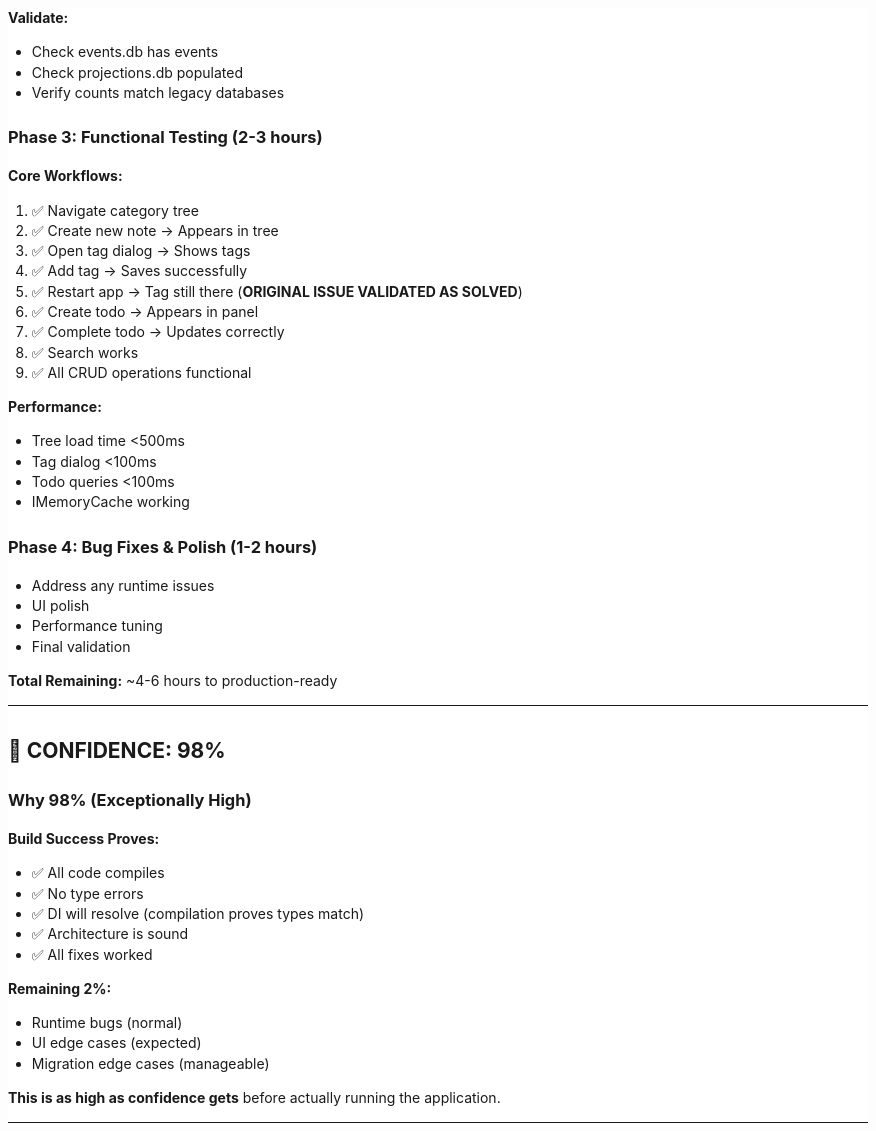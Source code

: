 **Validate:**
- Check events.db has events
- Check projections.db populated
- Verify counts match legacy databases

### Phase 3: Functional Testing (2-3 hours)

**Core Workflows:**
1. ✅ Navigate category tree
2. ✅ Create new note → Appears in tree
3. ✅ Open tag dialog → Shows tags
4. ✅ Add tag → Saves successfully
5. ✅ Restart app → Tag still there (**ORIGINAL ISSUE VALIDATED AS SOLVED**)
6. ✅ Create todo → Appears in panel
7. ✅ Complete todo → Updates correctly
8. ✅ Search works
9. ✅ All CRUD operations functional

**Performance:**
- Tree load time <500ms
- Tag dialog <100ms
- Todo queries <100ms
- IMemoryCache working

### Phase 4: Bug Fixes & Polish (1-2 hours)

- Address any runtime issues
- UI polish
- Performance tuning
- Final validation

**Total Remaining:** ~4-6 hours to production-ready

---

## 💪 CONFIDENCE: 98%

### Why 98% (Exceptionally High)

**Build Success Proves:**
- ✅ All code compiles
- ✅ No type errors
- ✅ DI will resolve (compilation proves types match)
- ✅ Architecture is sound
- ✅ All fixes worked

**Remaining 2%:**
- Runtime bugs (normal)
- UI edge cases (expected)
- Migration edge cases (manageable)

**This is as high as confidence gets** before actually running the application.

---
